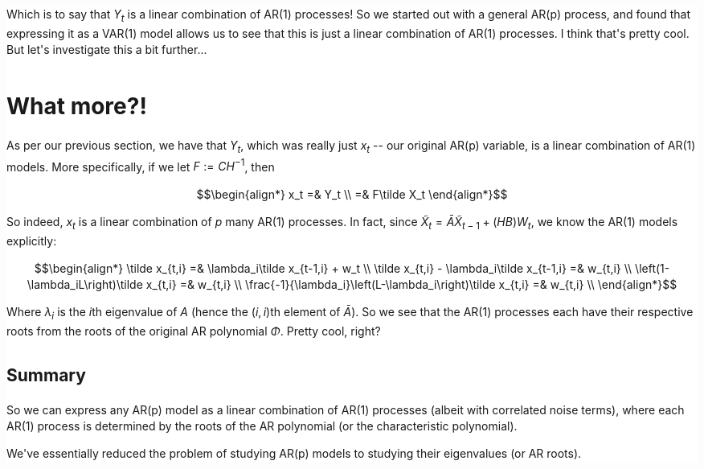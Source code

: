 Which is to say that $Y_t$ is a linear combination of AR(1) processes! So we started out with a general AR(p) process, and found that expressing it as a VAR(1) model allows us to see that this is just a linear combination of AR(1) processes. I think that's pretty cool. But let's investigate this a bit further...

# What more?!

As per our previous section, we have that $Y_t$, which was really just $x_t$ -- our original AR(p) variable, is a linear combination of AR(1) models. More specifically, if we let $F := CH^{-1}$, then

$$\begin{align*}
x_t =& Y_t \\
=& F\tilde X_t
\end{align*}$$

So indeed, $x_t$ is a linear combination of $p$ many AR(1) processes. In fact, since $\tilde X_t = \bar A \tilde X_{t-1} + \left(HB\right)W_t$, we know the AR(1) models explicitly:

$$\begin{align*}
\tilde x_{t,i} =& \lambda_i\tilde x_{t-1,i} + w_t \\
\tilde x_{t,i} - \lambda_i\tilde x_{t-1,i} =& w_{t,i} \\
\left(1-\lambda_iL\right)\tilde x_{t,i} =& w_{t,i} \\
\frac{-1}{\lambda_i}\left(L-\lambda_i\right)\tilde x_{t,i} =& w_{t,i} \\
\end{align*}$$

Where $\lambda_i$ is the $i$th eigenvalue of $A$ (hence the $(i,i)$th element of $\bar A$). So we see that the AR(1) processes each have their respective roots from the roots of the original AR polynomial $\Phi$. Pretty cool, right?



## Summary

So we can express any AR(p) model as a linear combination of AR(1) processes (albeit with correlated noise terms), where each AR(1) process is determined by the roots of the AR polynomial (or the characteristic polynomial).

We've essentially reduced the problem of studying AR(p) models to studying their eigenvalues (or AR roots).
